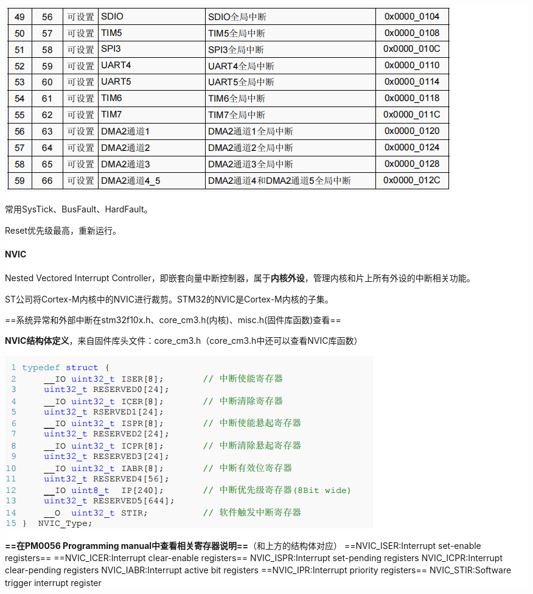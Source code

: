 ![](Pics/Fire/fire034.png)

常用SysTick、BusFault、HardFault。

Reset优先级最高，重新运行。

#### NVIC

Nested Vectored Interrupt Controller，即嵌套向量中断控制器，属于**内核外设**，管理内核和片上所有外设的中断相关功能。

ST公司将Cortex-M内核中的NVIC进行裁剪。STM32的NVIC是Cortex-M内核的子集。

==系统异常和外部中断在stm32f10x.h、core_cm3.h(内核)、misc.h(固件库函数)查看==

**NVIC结构体定义**，来自固件库头文件：core_cm3.h（core_cm3.h中还可以查看NVIC库函数）

![](Pics/Fire/fire035.png)

**==在PM0056 Programming manual中查看相关寄存器说明==**（和上方的结构体对应）
==NVIC_ISER:Interrupt set-enable registers==
==NVIC_ICER:Interrupt clear-enable registers==
NVIC_ISPR:Interrupt set-pending registers
NVIC_ICPR:Interrupt clear-pending registers
NVIC_IABR:Interrupt active bit registers
==NVIC_IPR:Interrupt priority registers==
NVIC_STIR:Software trigger interrupt register
